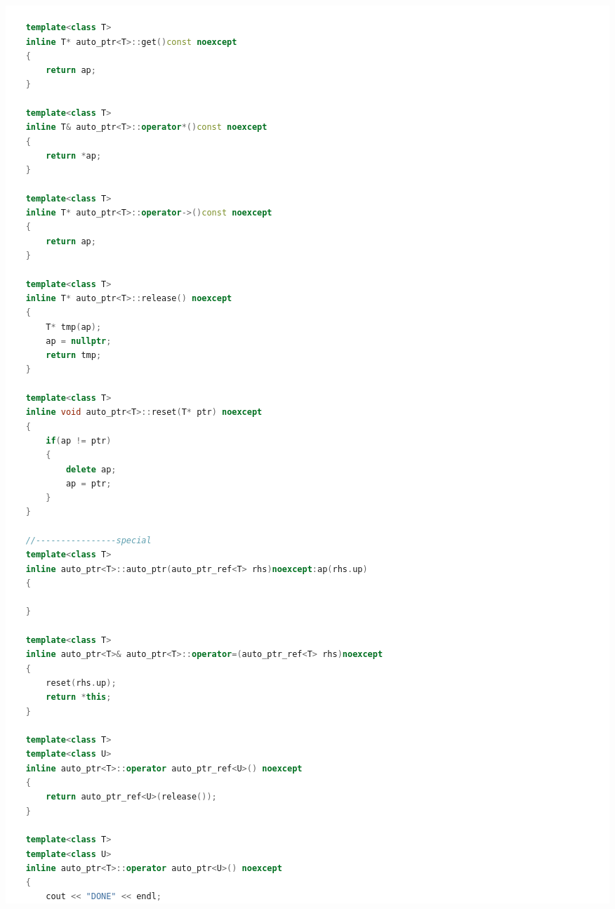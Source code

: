 ```C++

	template<class T>
	inline T* auto_ptr<T>::get()const noexcept
	{
		return ap;
	}

	template<class T>
	inline T& auto_ptr<T>::operator*()const noexcept
	{
		return *ap;
	}

	template<class T>
	inline T* auto_ptr<T>::operator->()const noexcept
	{
		return ap;
	}

	template<class T>
	inline T* auto_ptr<T>::release() noexcept
	{
		T* tmp(ap);
		ap = nullptr;
		return tmp;
	}

	template<class T>
	inline void auto_ptr<T>::reset(T* ptr) noexcept
	{
		if(ap != ptr)
		{
			delete ap;
			ap = ptr;
		}
	}

	//----------------special
	template<class T>
	inline auto_ptr<T>::auto_ptr(auto_ptr_ref<T> rhs)noexcept:ap(rhs.up)
	{

	}

	template<class T>
	inline auto_ptr<T>& auto_ptr<T>::operator=(auto_ptr_ref<T> rhs)noexcept
	{
		reset(rhs.up);
		return *this;
	}

	template<class T>
	template<class U>
	inline auto_ptr<T>::operator auto_ptr_ref<U>() noexcept
	{
		return auto_ptr_ref<U>(release());
	}

	template<class T>
	template<class U>
	inline auto_ptr<T>::operator auto_ptr<U>() noexcept
	{
		cout << "DONE" << endl;
```